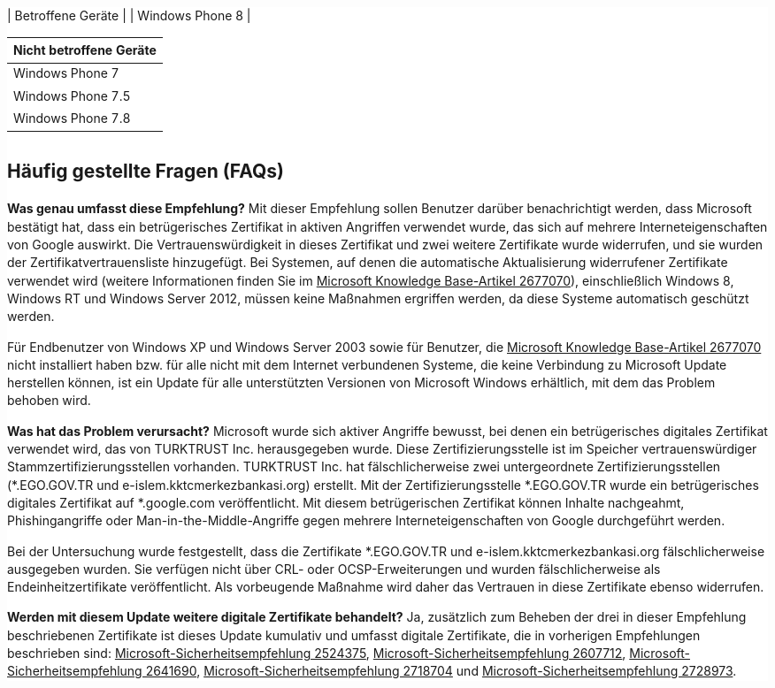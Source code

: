 | Betroffene Geräte                                                                         |
| Windows Phone 8                                                                           |

| Nicht betroffene Geräte |
|-------------------------|
| Windows Phone 7         |
| Windows Phone 7.5       |
| Windows Phone 7.8       |

Häufig gestellte Fragen (FAQs)
------------------------------

<span></span>
**Was genau umfasst diese Empfehlung?**
Mit dieser Empfehlung sollen Benutzer darüber benachrichtigt werden, dass Microsoft bestätigt hat, dass ein betrügerisches Zertifikat in aktiven Angriffen verwendet wurde, das sich auf mehrere Interneteigenschaften von Google auswirkt. Die Vertrauenswürdigkeit in dieses Zertifikat und zwei weitere Zertifikate wurde widerrufen, und sie wurden der Zertifikatvertrauensliste hinzugefügt. Bei Systemen, auf denen die automatische Aktualisierung widerrufener Zertifikate verwendet wird (weitere Informationen finden Sie im [Microsoft Knowledge Base-Artikel 2677070](http://support.microsoft.com/kb/2677070)), einschließlich Windows 8, Windows RT und Windows Server 2012, müssen keine Maßnahmen ergriffen werden, da diese Systeme automatisch geschützt werden.

Für Endbenutzer von Windows XP und Windows Server 2003 sowie für Benutzer, die [Microsoft Knowledge Base-Artikel 2677070](http://support.microsoft.com/kb/2677070) nicht installiert haben bzw. für alle nicht mit dem Internet verbundenen Systeme, die keine Verbindung zu Microsoft Update herstellen können, ist ein Update für alle unterstützten Versionen von Microsoft Windows erhältlich, mit dem das Problem behoben wird.

**Was hat das Problem verursacht?**
Microsoft wurde sich aktiver Angriffe bewusst, bei denen ein betrügerisches digitales Zertifikat verwendet wird, das von TURKTRUST Inc. herausgegeben wurde. Diese Zertifizierungsstelle ist im Speicher vertrauenswürdiger Stammzertifizierungsstellen vorhanden. TURKTRUST Inc. hat fälschlicherweise zwei untergeordnete Zertifizierungsstellen (\*.EGO.GOV.TR und e-islem.kktcmerkezbankasi.org) erstellt. Mit der Zertifizierungsstelle \*.EGO.GOV.TR wurde ein betrügerisches digitales Zertifikat auf \*.google.com veröffentlicht. Mit diesem betrügerischen Zertifikat können Inhalte nachgeahmt, Phishingangriffe oder Man-in-the-Middle-Angriffe gegen mehrere Interneteigenschaften von Google durchgeführt werden.

Bei der Untersuchung wurde festgestellt, dass die Zertifikate \*.EGO.GOV.TR und e-islem.kktcmerkezbankasi.org fälschlicherweise ausgegeben wurden. Sie verfügen nicht über CRL- oder OCSP-Erweiterungen und wurden fälschlicherweise als Endeinheitzertifikate veröffentlicht. Als vorbeugende Maßnahme wird daher das Vertrauen in diese Zertifikate ebenso widerrufen.

**Werden mit diesem Update weitere digitale Zertifikate behandelt?**
Ja, zusätzlich zum Beheben der drei in dieser Empfehlung beschriebenen Zertifikate ist dieses Update kumulativ und umfasst digitale Zertifikate, die in vorherigen Empfehlungen beschrieben sind: [Microsoft-Sicherheitsempfehlung 2524375](http://technet.microsoft.com/security/advisory/2524375), [Microsoft-Sicherheitsempfehlung 2607712](http://technet.microsoft.com/security/advisory/2607712), [Microsoft-Sicherheitsempfehlung 2641690](http://technet.microsoft.com/security/advisory/2641690), [Microsoft-Sicherheitsempfehlung 2718704](http://technet.microsoft.com/security/advisory/2718704) und [Microsoft-Sicherheitsempfehlung 2728973](http://technet.microsoft.com/security/advisory/2728973).

